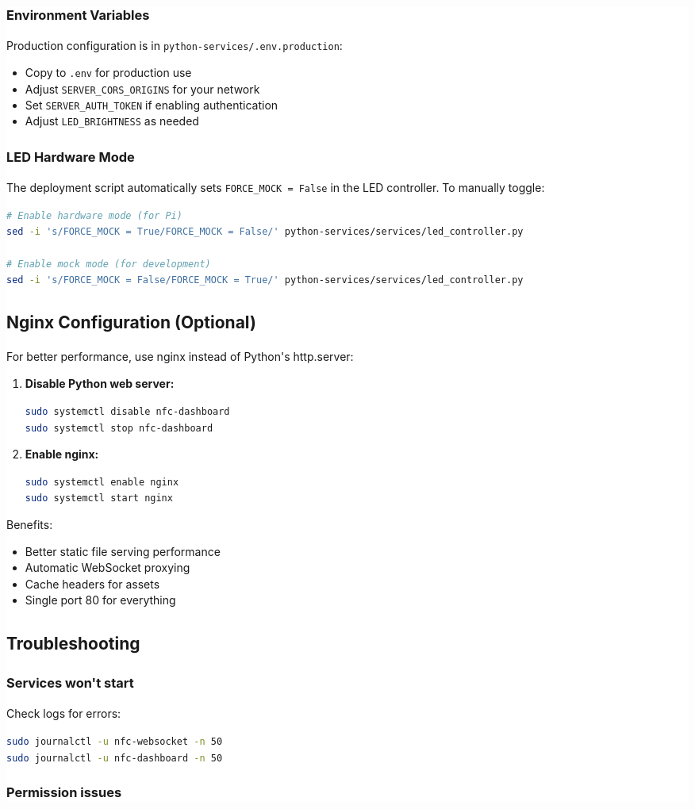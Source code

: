 ### Environment Variables

Production configuration is in `python-services/.env.production`:
- Copy to `.env` for production use
- Adjust `SERVER_CORS_ORIGINS` for your network
- Set `SERVER_AUTH_TOKEN` if enabling authentication
- Adjust `LED_BRIGHTNESS` as needed

### LED Hardware Mode

The deployment script automatically sets `FORCE_MOCK = False` in the LED controller.
To manually toggle:

```bash
# Enable hardware mode (for Pi)
sed -i 's/FORCE_MOCK = True/FORCE_MOCK = False/' python-services/services/led_controller.py

# Enable mock mode (for development)
sed -i 's/FORCE_MOCK = False/FORCE_MOCK = True/' python-services/services/led_controller.py
```

## Nginx Configuration (Optional)

For better performance, use nginx instead of Python's http.server:

1. **Disable Python web server:**
   ```bash
   sudo systemctl disable nfc-dashboard
   sudo systemctl stop nfc-dashboard
   ```

2. **Enable nginx:**
   ```bash
   sudo systemctl enable nginx
   sudo systemctl start nginx
   ```

Benefits:
- Better static file serving performance
- Automatic WebSocket proxying
- Cache headers for assets
- Single port 80 for everything

## Troubleshooting

### Services won't start

Check logs for errors:
```bash
sudo journalctl -u nfc-websocket -n 50
sudo journalctl -u nfc-dashboard -n 50
```

### Permission issues

